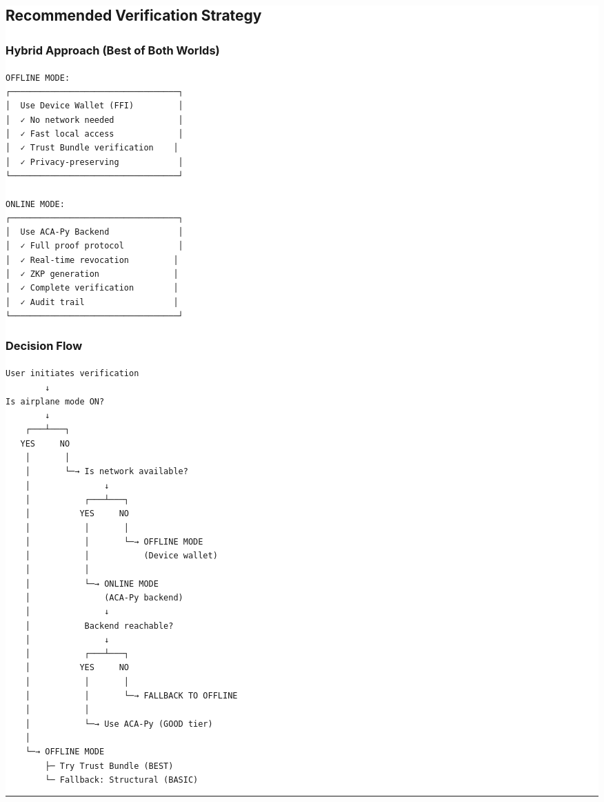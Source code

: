 
## Recommended Verification Strategy

### **Hybrid Approach (Best of Both Worlds)**

```
OFFLINE MODE:
┌──────────────────────────────────┐
│  Use Device Wallet (FFI)         │
│  ✓ No network needed             │
│  ✓ Fast local access             │
│  ✓ Trust Bundle verification    │
│  ✓ Privacy-preserving            │
└──────────────────────────────────┘

ONLINE MODE:
┌──────────────────────────────────┐
│  Use ACA-Py Backend              │
│  ✓ Full proof protocol           │
│  ✓ Real-time revocation         │
│  ✓ ZKP generation               │
│  ✓ Complete verification        │
│  ✓ Audit trail                  │
└──────────────────────────────────┘
```

### **Decision Flow**

```
User initiates verification
        ↓
Is airplane mode ON?
        ↓
    ┌───┴───┐
   YES     NO
    │       │
    │       └─→ Is network available?
    │               ↓
    │           ┌───┴───┐
    │          YES     NO
    │           │       │
    │           │       └─→ OFFLINE MODE
    │           │           (Device wallet)
    │           │
    │           └─→ ONLINE MODE
    │               (ACA-Py backend)
    │               ↓
    │           Backend reachable?
    │               ↓
    │           ┌───┴───┐
    │          YES     NO
    │           │       │
    │           │       └─→ FALLBACK TO OFFLINE
    │           │
    │           └─→ Use ACA-Py (GOOD tier)
    │
    └─→ OFFLINE MODE
        ├─ Try Trust Bundle (BEST)
        └─ Fallback: Structural (BASIC)
```

---